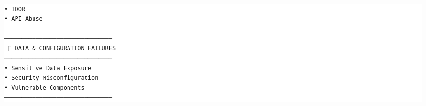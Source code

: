 ```
• IDOR
• API Abuse

───────────────────────────────
 🔐 DATA & CONFIGURATION FAILURES
───────────────────────────────
• Sensitive Data Exposure
• Security Misconfiguration
• Vulnerable Components
───────────────────────────────
```